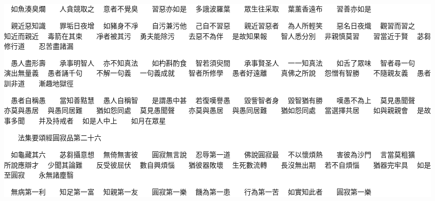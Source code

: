 　如魚湊臭爛　　人貪競取之
　意者不覺臭　　習惡亦如是
　多誐波羅葉　　眾生往采取
　葉薰香遠布　　習善亦如是　

　親近惡知識　　罪垢日夜增
　如豬身不凈　　自污兼污他
　己自不習惡　　親近習惡者
　為人所輕笑　　惡名日夜熾
　觀習而習之　　知近而親近
　毒箭在其束　　凈者被其污
　勇夫能除污　　去惡不為伴
　是故知果報　　智人悉分別
　非親慎莫習　　習當近于賢
　苾芻修行道　　忍苦盡諸漏　

　愚人盡形壽　　承事明智人
　亦不知真法　　如杓斟酌食
　智若須臾間　　承事賢圣人
　一一知真法　　如舌了眾味
　智者尋一句　　演出無量義
　愚者誦千句　　不解一句義
　一句義成就　　智者所修學
　愚者好遠離　　真佛之所說
　怨憎有智勝　　不隨親友義
　愚者訓非道　　漸趣地獄徑　

　愚者自稱愚　　當知善黠慧
　愚人自稱智　　是謂愚中甚
　若復嘆譽愚　　毀訾智者身
　毀智猶有勝　　嘆愚不為上
　莫見愚聞聲　　亦莫與愚居
　與愚同居難　　猶如怨同處
　莫見愚聞聲　　亦莫與愚居
　與愚同居難　　猶如怨同處
　當選擇共居　　如與親親會
　是故事多聞　　并及持戒者
　如是人中上　　如月在眾星　

　　法集要頌經圓寂品第二十六

　如龜藏其六　　苾芻攝意想
　無倚無害彼　　圓寂無言說
　忍辱第一道　　佛說圓寂最
　不以懷煩熱　　害彼為沙門
　言當莫粗獷　　所說應辯才
　少聞其論難　　反受彼屈伏
　數自興煩惱　　猶彼器敗壞
　生死數流轉　　長沒無出期
　若不自煩惱　　猶器完牢具
　如是至圓寂　　永無諸塵翳　

　無病第一利　　知足第一富
　知親第一友　　圓寂第一樂
　饑為第一患　　行為第一苦
　如實知此者　　圓寂第一樂　
